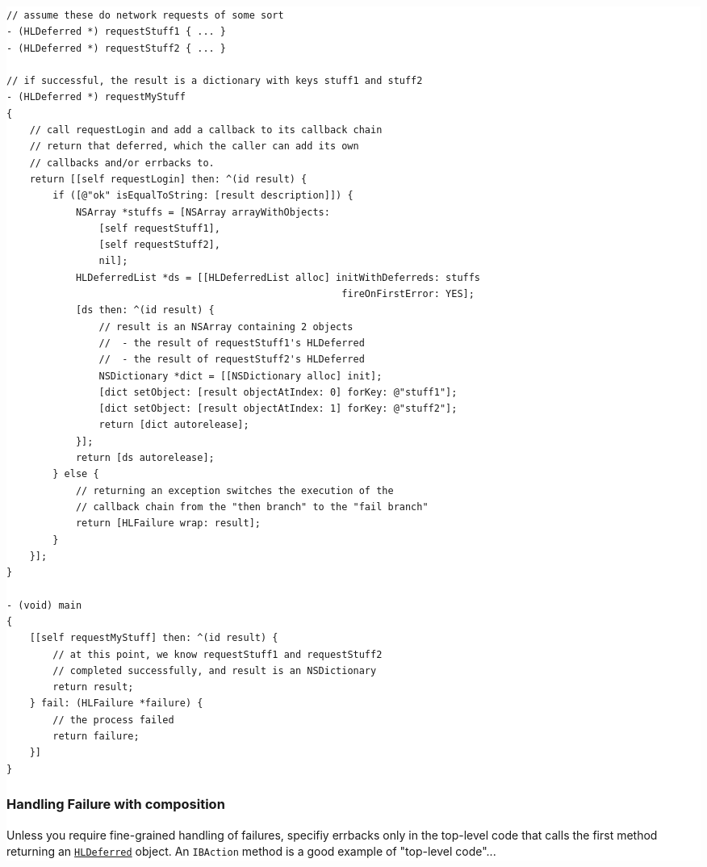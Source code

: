     // assume these do network requests of some sort
    - (HLDeferred *) requestStuff1 { ... }
    - (HLDeferred *) requestStuff2 { ... }
    
    // if successful, the result is a dictionary with keys stuff1 and stuff2
    - (HLDeferred *) requestMyStuff
    {
        // call requestLogin and add a callback to its callback chain
        // return that deferred, which the caller can add its own
        // callbacks and/or errbacks to.
        return [[self requestLogin] then: ^(id result) {
            if ([@"ok" isEqualToString: [result description]]) {
                NSArray *stuffs = [NSArray arrayWithObjects:
                    [self requestStuff1],
                    [self requestStuff2],
                    nil];
                HLDeferredList *ds = [[HLDeferredList alloc] initWithDeferreds: stuffs
                                                              fireOnFirstError: YES];
                [ds then: ^(id result) {
                    // result is an NSArray containing 2 objects
                    //  - the result of requestStuff1's HLDeferred
                    //  - the result of requestStuff2's HLDeferred
                    NSDictionary *dict = [[NSDictionary alloc] init];
                    [dict setObject: [result objectAtIndex: 0] forKey: @"stuff1"];
                    [dict setObject: [result objectAtIndex: 1] forKey: @"stuff2"];
                    return [dict autorelease];
                }];
                return [ds autorelease];
            } else {
                // returning an exception switches the execution of the
                // callback chain from the "then branch" to the "fail branch"
                return [HLFailure wrap: result];
            }
        }];
    }
    
    - (void) main
    {
        [[self requestMyStuff] then: ^(id result) {
            // at this point, we know requestStuff1 and requestStuff2
            // completed successfully, and result is an NSDictionary
            return result;
        } fail: (HLFailure *failure) {
            // the process failed
            return failure;
        }]
    }

### Handling Failure with composition ###

Unless you require fine-grained handling of failures, specifiy errbacks only in the top-level code that calls the first method returning an [`HLDeferred`][HLD] object. An `IBAction` method is a good example of "top-level code"...


[HLD]: https://github.com/heavylifters/HLDeferred-objc/wiki/HLDeferred
[HLF]: https://github.com/heavylifters/HLDeferred-objc/wiki/HLFailure
[HLDL]: https://github.com/heavylifters/HLDeferred-objc/wiki/HLDeferredList
[HLUDS]: https://github.com/heavylifters/HLDeferred-objc/wiki/HLURLDataSource
[HLDDS]: https://github.com/heavylifters/HLDeferred-objc/wiki/HLDownloadDataSource
[HLJDS]: https://github.com/heavylifters/HLDeferred-objc/wiki/HLJSONDataSource
[JSONKit]: https://github.com/johnezang/JSONKit
[GHUnit]: https://github.com/gabriel/gh-unit